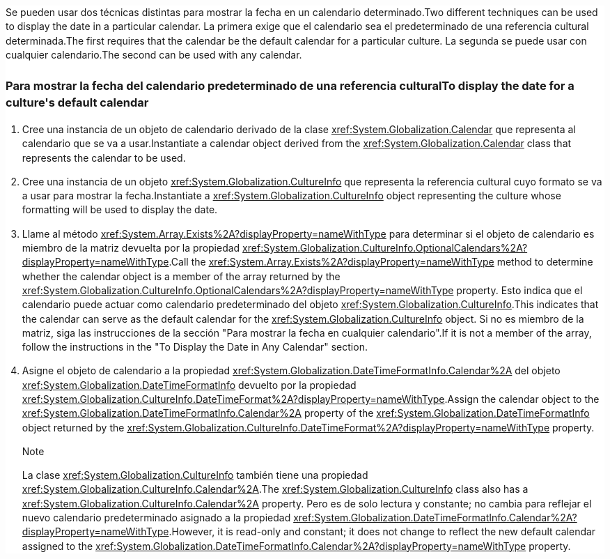  <span data-ttu-id="3adf3-107">Se pueden usar dos técnicas distintas para mostrar la fecha en un calendario determinado.</span><span class="sxs-lookup"><span data-stu-id="3adf3-107">Two different techniques can be used to display the date in a particular calendar.</span></span> <span data-ttu-id="3adf3-108">La primera exige que el calendario sea el predeterminado de una referencia cultural determinada.</span><span class="sxs-lookup"><span data-stu-id="3adf3-108">The first requires that the calendar be the default calendar for a particular culture.</span></span> <span data-ttu-id="3adf3-109">La segunda se puede usar con cualquier calendario.</span><span class="sxs-lookup"><span data-stu-id="3adf3-109">The second can be used with any calendar.</span></span>  
  
### <a name="to-display-the-date-for-a-cultures-default-calendar"></a><span data-ttu-id="3adf3-110">Para mostrar la fecha del calendario predeterminado de una referencia cultural</span><span class="sxs-lookup"><span data-stu-id="3adf3-110">To display the date for a culture's default calendar</span></span>  
  
1. <span data-ttu-id="3adf3-111">Cree una instancia de un objeto de calendario derivado de la clase <xref:System.Globalization.Calendar> que representa al calendario que se va a usar.</span><span class="sxs-lookup"><span data-stu-id="3adf3-111">Instantiate a calendar object derived from the <xref:System.Globalization.Calendar> class that represents the calendar to be used.</span></span>  
  
2. <span data-ttu-id="3adf3-112">Cree una instancia de un objeto <xref:System.Globalization.CultureInfo> que representa la referencia cultural cuyo formato se va a usar para mostrar la fecha.</span><span class="sxs-lookup"><span data-stu-id="3adf3-112">Instantiate a <xref:System.Globalization.CultureInfo> object representing the culture whose formatting will be used to display the date.</span></span>  
  
3. <span data-ttu-id="3adf3-113">Llame al método <xref:System.Array.Exists%2A?displayProperty=nameWithType> para determinar si el objeto de calendario es miembro de la matriz devuelta por la propiedad <xref:System.Globalization.CultureInfo.OptionalCalendars%2A?displayProperty=nameWithType>.</span><span class="sxs-lookup"><span data-stu-id="3adf3-113">Call the <xref:System.Array.Exists%2A?displayProperty=nameWithType> method to determine whether the calendar object is a member of the array returned by the <xref:System.Globalization.CultureInfo.OptionalCalendars%2A?displayProperty=nameWithType> property.</span></span> <span data-ttu-id="3adf3-114">Esto indica que el calendario puede actuar como calendario predeterminado del objeto <xref:System.Globalization.CultureInfo>.</span><span class="sxs-lookup"><span data-stu-id="3adf3-114">This indicates that the calendar can serve as the default calendar for the <xref:System.Globalization.CultureInfo> object.</span></span> <span data-ttu-id="3adf3-115">Si no es miembro de la matriz, siga las instrucciones de la sección "Para mostrar la fecha en cualquier calendario".</span><span class="sxs-lookup"><span data-stu-id="3adf3-115">If it is not a member of the array, follow the instructions in the "To Display the Date in Any Calendar" section.</span></span>  
  
4. <span data-ttu-id="3adf3-116">Asigne el objeto de calendario a la propiedad <xref:System.Globalization.DateTimeFormatInfo.Calendar%2A> del objeto <xref:System.Globalization.DateTimeFormatInfo> devuelto por la propiedad <xref:System.Globalization.CultureInfo.DateTimeFormat%2A?displayProperty=nameWithType>.</span><span class="sxs-lookup"><span data-stu-id="3adf3-116">Assign the calendar object to the <xref:System.Globalization.DateTimeFormatInfo.Calendar%2A> property of the <xref:System.Globalization.DateTimeFormatInfo> object returned by the <xref:System.Globalization.CultureInfo.DateTimeFormat%2A?displayProperty=nameWithType> property.</span></span>  
  
    > [!NOTE]
    > <span data-ttu-id="3adf3-117">La clase <xref:System.Globalization.CultureInfo> también tiene una propiedad <xref:System.Globalization.CultureInfo.Calendar%2A>.</span><span class="sxs-lookup"><span data-stu-id="3adf3-117">The <xref:System.Globalization.CultureInfo> class also has a <xref:System.Globalization.CultureInfo.Calendar%2A> property.</span></span> <span data-ttu-id="3adf3-118">Pero es de solo lectura y constante; no cambia para reflejar el nuevo calendario predeterminado asignado a la propiedad <xref:System.Globalization.DateTimeFormatInfo.Calendar%2A?displayProperty=nameWithType>.</span><span class="sxs-lookup"><span data-stu-id="3adf3-118">However, it is read-only and constant; it does not change to reflect the new default calendar assigned to the <xref:System.Globalization.DateTimeFormatInfo.Calendar%2A?displayProperty=nameWithType> property.</span></span>  
  